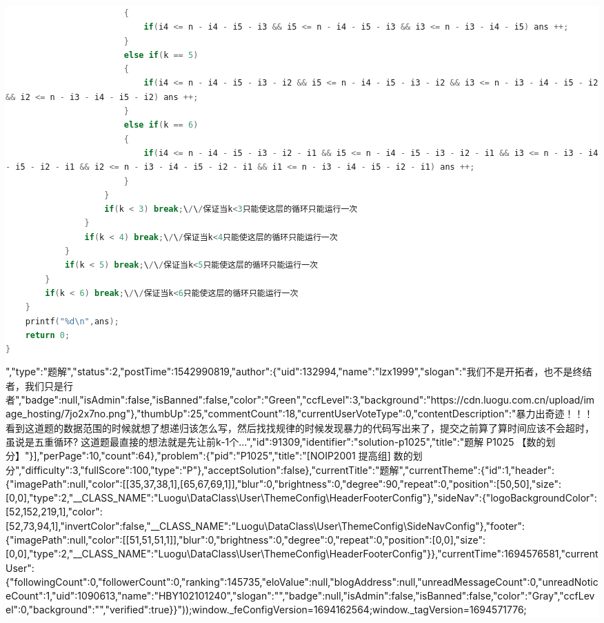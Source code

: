 ```cpp
                        {
                            if(i4 <= n - i4 - i5 - i3 && i5 <= n - i4 - i5 - i3 && i3 <= n - i3 - i4 - i5) ans ++;
                        }
                        else if(k == 5)
                        {
                            if(i4 <= n - i4 - i5 - i3 - i2 && i5 <= n - i4 - i5 - i3 - i2 && i3 <= n - i3 - i4 - i5 - i2 && i2 <= n - i3 - i4 - i5 - i2) ans ++;
                        }
                        else if(k == 6)
                        {
                            if(i4 <= n - i4 - i5 - i3 - i2 - i1 && i5 <= n - i4 - i5 - i3 - i2 - i1 && i3 <= n - i3 - i4 - i5 - i2 - i1 && i2 <= n - i3 - i4 - i5 - i2 - i1 && i1 <= n - i3 - i4 - i5 - i2 - i1) ans ++;
                        }
                    }
                    if(k < 3) break;\/\/保证当k<3只能使这层的循环只能运行一次
                }
                if(k < 4) break;\/\/保证当k<4只能使这层的循环只能运行一次
            }
            if(k < 5) break;\/\/保证当k<5只能使这层的循环只能运行一次
        }
        if(k < 6) break;\/\/保证当k<6只能使这层的循环只能运行一次
    }
    printf("%d\n",ans);
    return 0;
}

```
","type":"题解","status":2,"postTime":1542990819,"author":{"uid":132994,"name":"lzx1999","slogan":"我们不是开拓者，也不是终结者，我们只是行者","badge":null,"isAdmin":false,"isBanned":false,"color":"Green","ccfLevel":3,"background":"https:\/\/cdn.luogu.com.cn\/upload\/image_hosting\/7jo2x7no.png"},"thumbUp":25,"commentCount":18,"currentUserVoteType":0,"contentDescription":"暴力出奇迹！！！
看到这道题的数据范围的时候就想了想递归该怎么写，然后找找规律的时候发现暴力的代码写出来了，提交之前算了算时间应该不会超时，虽说是五重循环?
这道题最直接的想法就是先让前k-1个...","id":91309,"identifier":"solution-p1025","title":"题解 P1025 【数的划分】"}],"perPage":10,"count":64},"problem":{"pid":"P1025","title":"[NOIP2001 提高组] 数的划分","difficulty":3,"fullScore":100,"type":"P"},"acceptSolution":false},"currentTitle":"题解","currentTheme":{"id":1,"header":{"imagePath":null,"color":[[35,37,38,1],[65,67,69,1]],"blur":0,"brightness":0,"degree":90,"repeat":0,"position":[50,50],"size":[0,0],"type":2,"__CLASS_NAME":"Luogu\DataClass\User\ThemeConfig\HeaderFooterConfig"},"sideNav":{"logoBackgroundColor":[52,152,219,1],"color":[52,73,94,1],"invertColor":false,"__CLASS_NAME":"Luogu\DataClass\User\ThemeConfig\SideNavConfig"},"footer":{"imagePath":null,"color":[[51,51,51,1]],"blur":0,"brightness":0,"degree":0,"repeat":0,"position":[0,0],"size":[0,0],"type":2,"__CLASS_NAME":"Luogu\DataClass\User\ThemeConfig\HeaderFooterConfig"}},"currentTime":1694576581,"currentUser":{"followingCount":0,"followerCount":0,"ranking":145735,"eloValue":null,"blogAddress":null,"unreadMessageCount":0,"unreadNoticeCount":1,"uid":1090613,"name":"HBY102101240","slogan":"","badge":null,"isAdmin":false,"isBanned":false,"color":"Gray","ccfLevel":0,"background":"","verified":true}}"));window._feConfigVersion=1694162564;window._tagVersion=1694571776;